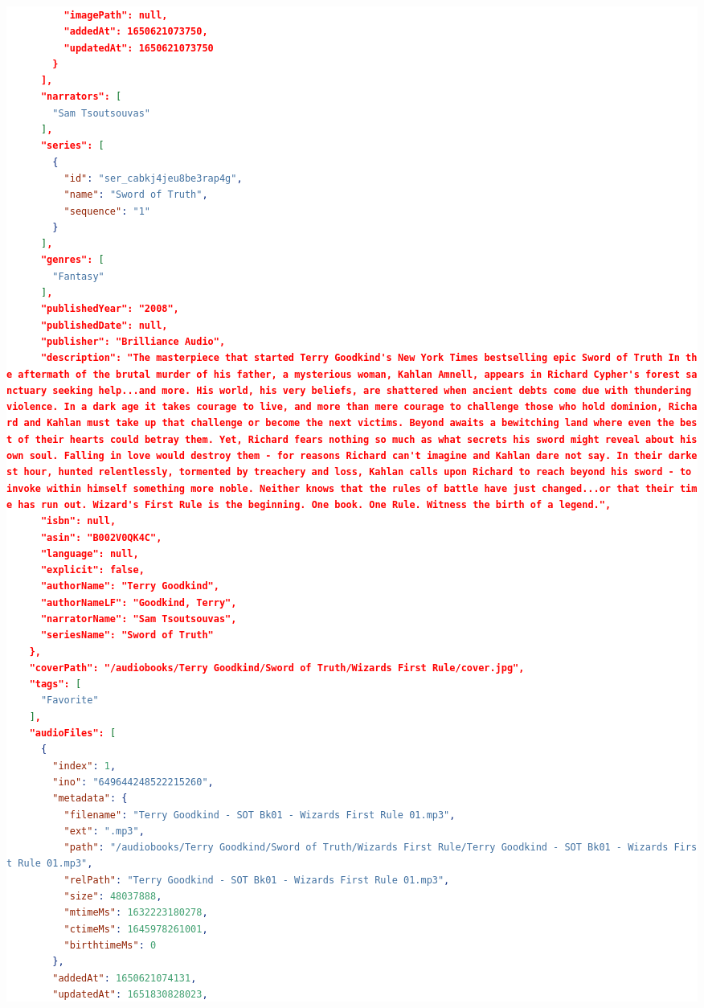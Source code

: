 ```json
          "imagePath": null,
          "addedAt": 1650621073750,
          "updatedAt": 1650621073750
        }
      ],
      "narrators": [
        "Sam Tsoutsouvas"
      ],
      "series": [
        {
          "id": "ser_cabkj4jeu8be3rap4g",
          "name": "Sword of Truth",
          "sequence": "1"
        }
      ],
      "genres": [
        "Fantasy"
      ],
      "publishedYear": "2008",
      "publishedDate": null,
      "publisher": "Brilliance Audio",
      "description": "The masterpiece that started Terry Goodkind's New York Times bestselling epic Sword of Truth In the aftermath of the brutal murder of his father, a mysterious woman, Kahlan Amnell, appears in Richard Cypher's forest sanctuary seeking help...and more. His world, his very beliefs, are shattered when ancient debts come due with thundering violence. In a dark age it takes courage to live, and more than mere courage to challenge those who hold dominion, Richard and Kahlan must take up that challenge or become the next victims. Beyond awaits a bewitching land where even the best of their hearts could betray them. Yet, Richard fears nothing so much as what secrets his sword might reveal about his own soul. Falling in love would destroy them - for reasons Richard can't imagine and Kahlan dare not say. In their darkest hour, hunted relentlessly, tormented by treachery and loss, Kahlan calls upon Richard to reach beyond his sword - to invoke within himself something more noble. Neither knows that the rules of battle have just changed...or that their time has run out. Wizard's First Rule is the beginning. One book. One Rule. Witness the birth of a legend.",
      "isbn": null,
      "asin": "B002V0QK4C",
      "language": null,
      "explicit": false,
      "authorName": "Terry Goodkind",
      "authorNameLF": "Goodkind, Terry",
      "narratorName": "Sam Tsoutsouvas",
      "seriesName": "Sword of Truth"
    },
    "coverPath": "/audiobooks/Terry Goodkind/Sword of Truth/Wizards First Rule/cover.jpg",
    "tags": [
      "Favorite"
    ],
    "audioFiles": [
      {
        "index": 1,
        "ino": "649644248522215260",
        "metadata": {
          "filename": "Terry Goodkind - SOT Bk01 - Wizards First Rule 01.mp3",
          "ext": ".mp3",
          "path": "/audiobooks/Terry Goodkind/Sword of Truth/Wizards First Rule/Terry Goodkind - SOT Bk01 - Wizards First Rule 01.mp3",
          "relPath": "Terry Goodkind - SOT Bk01 - Wizards First Rule 01.mp3",
          "size": 48037888,
          "mtimeMs": 1632223180278,
          "ctimeMs": 1645978261001,
          "birthtimeMs": 0
        },
        "addedAt": 1650621074131,
        "updatedAt": 1651830828023,
```